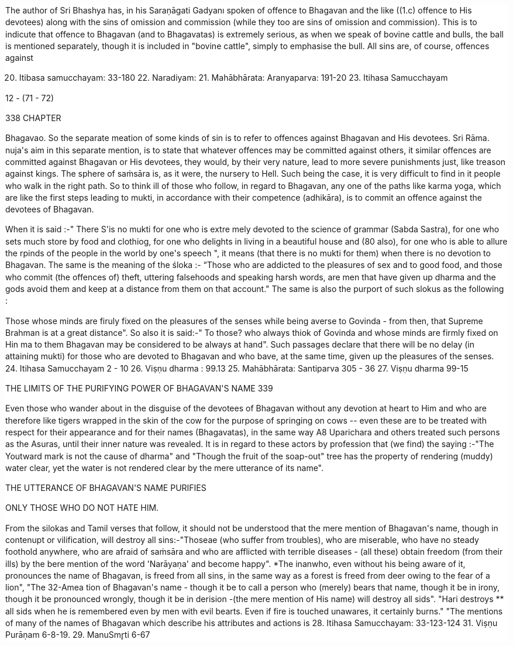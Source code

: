 The author of Sri Bhashya has, in his Saraṇāgati Gadyanı spoken of offence to Bhagavan and the like ((1.c) offence to His devotees) along with the sins of omission and commission (while they too are sins of omission and commission). This is to indicute that offence to Bhagavan (and to Bhagavatas) is extremely serious, as when we speak of bovine cattle and bulls, the ball is mentioned separately, though it is included in "bovine cattle", simply to emphasise the bull. All sins are, of course, offences against 

20. Itibasa samucchayam: 33-180 22. Naradiyam: 21. Mahābhārata: Aranyaparva: 191-20 23. Itihasa Samucchayam 

12 - (71 - 72) 

338 CHAPTER 

Bhagavao. So the separate meation of some kinds of sin is to refer to offences against Bhagavan and His devotees. Sri Rāma. nuja's aim in this separate mention, is to state that whatever offences may be committed against others, it similar offences are committed against Bhagavan or His devotees, they would, by their very nature, lead to more severe punishments just, like treason against kings. The sphere of saṁsāra is, as it were, the nursery to Hell. Such being the case, it is very difficult to find in it people who walk in the right path. So to think ill of those who follow, in regard to Bhagavan, any one of the paths like karma yoga, which are like the first steps leading to mukti, in accordance with their competence (adhikāra), is to commit an offence against the devotees of Bhagavan. 

When it is said :-" There S'is no mukti for one who is extre mely devoted to the science of grammar (Sabda Sastra), for one who sets much store by food and clothiog, for one who delights in living in a beautiful house and (80 also), for one who is able to allure the rpinds of the people in the world by one's speech ", it means (that there is no mukti for them) when there is no devotion to Bhagavan. The same is the meaning of the śloka :- “Those who are addicted to the pleasures of sex and to good food, and those who commit (the offences of) theft, uttering falsehoods and speaking harsh words, are men that have given up dharma and the gods avoid them and keep at a distance from them on that account." The same is also the purport of such slokus as the following : 

Those whose minds are firuly fixed on the pleasures of the senses while being averse to Govinda - from then, that Supreme Brahman is at a great distance". So also it is said:-" To those? who always thiok of Govinda and whose minds are firmly fixed on Hin ma to them Bhagavan may be considered to be always at hand". Such passages declare that there will be no delay (in attaining mukti) for those who are devoted to Bhagavan and who bave, at the same time, given up the pleasures of the senses. 24. Itihasa Samucchayam 2 - 10 26. Viṣṇu dharma : 99.13 25. Mahābhārata: Santiparva 305 - 36 27. Viṣṇu dharma 99-15 

THE LIMITS OF THE PURIFYING POWER OF BHAGAVAN'S NAME 339 

Even those who wander about in the disguise of the devotees of Bhagavan without any devotion at heart to Him and who are therefore like tigers wrapped in the skin of the cow for the purpose of springing on cows -- even these are to be treated with respect for their appearance and for their names (Bhagavatas), in the same way A8 Uparichara and others treated such persons as the Asuras, until their inner nature was revealed. It is in regard to these actors by profession that (we find) the saying :-"The Youtward mark is not the cause of dharma" and "Though the fruit of the soap-out" tree has the property of rendering (muddy) water clear, yet the water is not rendered clear by the mere utterance of its name". 

THE UTTERANCE OF BHAGAVAN'S NAME PURIFIES 

ONLY THOSE WHO DO NOT HATE HIM. 

From the silokas and Tamil verses that follow, it should not be understood that the mere mention of Bhagavan's name, though in contenupt or vilification, will destroy all sins:-"Thoseae (who suffer from troubles), who are miserable, who have no steady foothold anywhere, who are afraid of saṁsāra and who are afflicted with terrible diseases - (all these) obtain freedom (from their ills) by the bere mention of the word 'Narāyaṇa' and become happy". \*The inanwho, even without his being aware of it, pronounces the name of Bhagavan, is freed from all sins, in the same way as a forest is freed from deer owing to the fear of a lion", "The 32-Amea tion of Bhagavan's name - though it be to call a person who (merely) bears that name, though it be in irony, though it be pronounced wrongly, though it be in derision -(the mere mention of His name) will destroy all sids". "Hari destroys \*\* all sids when he is remembered even by men with evil bearts. Even if fire is touched unawares, it certainly burns." "The mentions of many of the names of Bhagavan which describe his attributes and actions is 28. Itihasa Samucchayam: 33-123-124 31. Viṣṇu Purāṇam 6-8-19. 29. ManuSmr̥ti 6-67 
